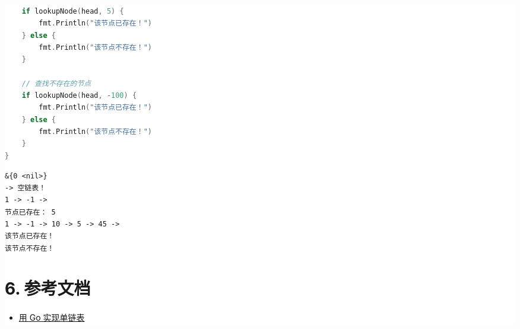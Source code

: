 ```go
	if lookupNode(head, 5) {
		fmt.Println("该节点已存在！")
	} else {
		fmt.Println("该节点不存在！")
	}

	// 查找不存在的节点
	if lookupNode(head, -100) {
		fmt.Println("该节点已存在！")
	} else {
		fmt.Println("该节点不存在！")
	}
}
```

```
&{0 <nil>}
-> 空链表！
1 -> -1 -> 
节点已存在： 5
1 -> -1 -> 10 -> 5 -> 45 -> 
该节点已存在！
该节点不存在！
```

# 6. 参考文档
* [用 Go 实现单链表](https://geekr.dev/posts/go-data-structure-linked-list)
